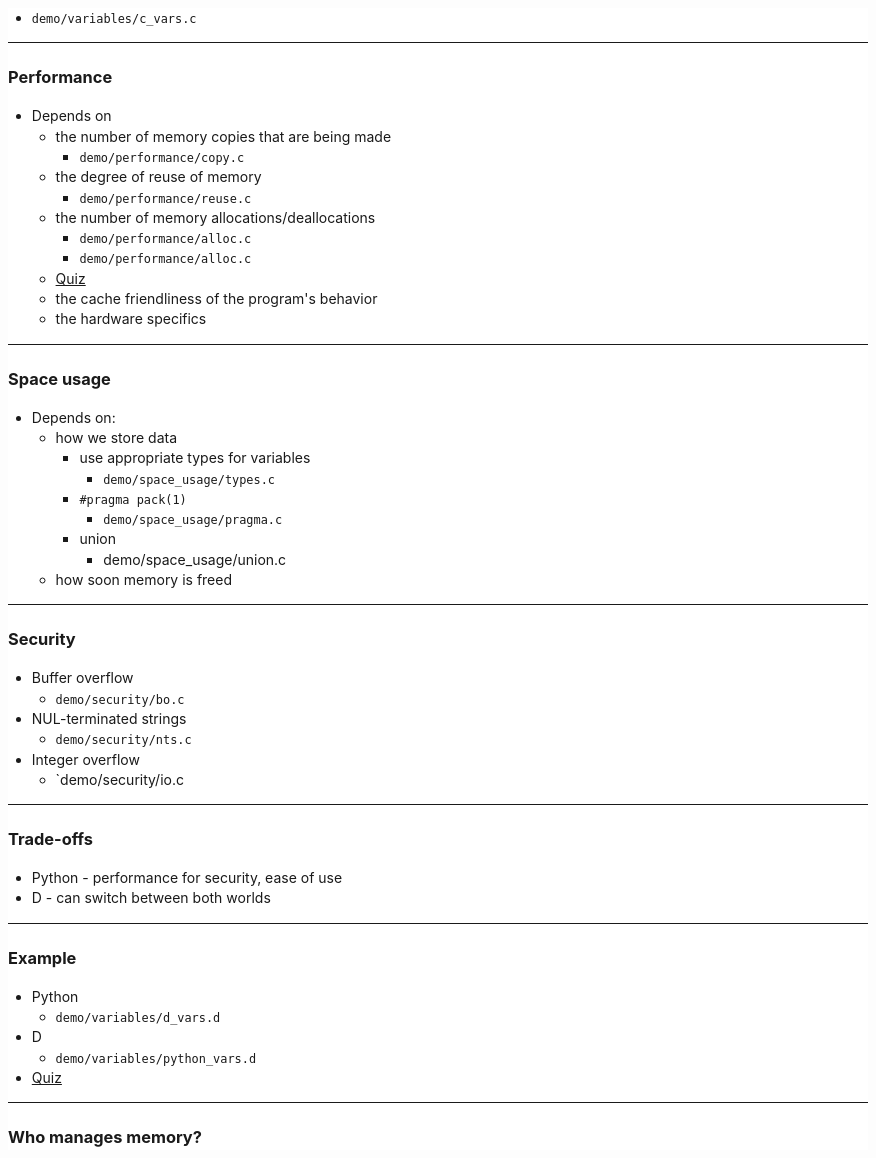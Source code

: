 - `demo/variables/c_vars.c`

----
### Performance

* Depends on
    * the number of memory copies that are being made
        - `demo/performance/copy.c`
    * the degree of reuse of memory
        - `demo/performance/reuse.c`
    * the number of memory allocations/deallocations
        - `demo/performance/alloc.c`
        - `demo/performance/alloc.c`
    * [Quiz](quiz/alloc.md)
    * the cache friendliness of the program's behavior
    * the hardware specifics

----
### Space usage

* Depends on:
    * how we store data
        - use appropriate types for variables
            - `demo/space_usage/types.c`
        - `#pragma pack(1)`
            - `demo/space_usage/pragma.c`
        - union
            - demo/space_usage/union.c
    * how soon memory is freed

----
### Security

* Buffer overflow
    - `demo/security/bo.c`
* NUL-terminated strings
    - `demo/security/nts.c`
* Integer overflow
    - `demo/security/io.c

----
### Trade-offs

* Python - performance for security, ease of use
* D - can switch between both worlds

----
### Example

* Python
    - `demo/variables/d_vars.d`
* D
    - `demo/variables/python_vars.d`
* [Quiz](quiz/pl.md)
----
### Who manages memory?
